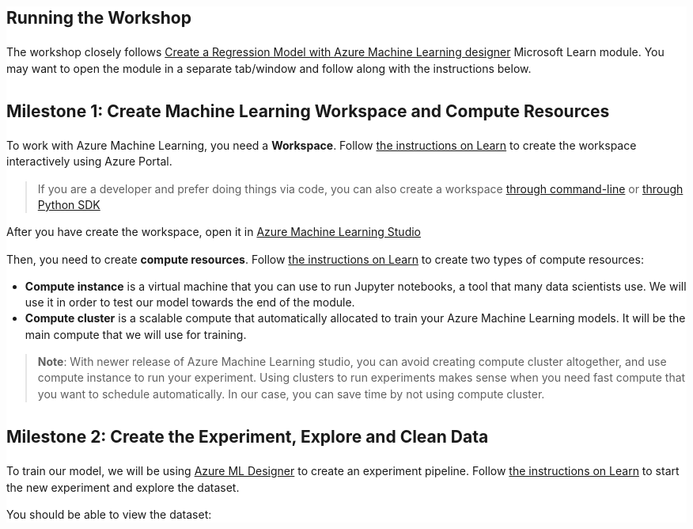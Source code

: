 ## Running the Workshop

The workshop closely follows [Create a Regression Model with Azure Machine Learning designer](https://docs.microsoft.com/learn/modules/create-regression-model-azure-machine-learning-designer/?WT.mc_id=academic-56424-dmitryso) Microsoft Learn module. You may want to open the module in a separate tab/window and follow along with the instructions below.

## Milestone 1: Create Machine Learning Workspace and Compute Resources

To work with Azure Machine Learning, you need a **Workspace**. Follow [the instructions on Learn](https://docs.microsoft.com/learn/modules/create-regression-model-azure-machine-learning-designer/2-create-workspace/?WT.mc_id=academic-56424-dmitryso) to create the workspace interactively using Azure Portal.

> If you are a developer and prefer doing things via code, you can also create a workspace [through command-line](https://docs.microsoft.com/azure/machine-learning/how-to-manage-workspace-cli/?WT.mc_id=academic-56424-dmitryso) or [through Python SDK](https://docs.microsoft.com/azure/machine-learning/how-to-manage-workspace?tabs=python&WT.mc_id=academic-56424-dmitryso)

After you have create the workspace, open it in [Azure Machine Learning Studio](https://ml.azure.com/?WT.mc_id=academic-56424-dmitryso)

Then, you need to create **compute resources**. Follow [the instructions on Learn](https://docs.microsoft.com/learn/modules/create-regression-model-azure-machine-learning-designer/3-create-compute/?WT.mc_id=academic-56424-dmitryso) to create two types of compute resources:

* **Compute instance** is a virtual machine that you can use to run Jupyter notebooks, a tool that many data scientists use. We will use it in order to test our model towards the end of the module.
* **Compute cluster** is a scalable compute that automatically allocated to train your Azure Machine Learning models. It will be the main compute that we will use for training.

> **Note**: With newer release of Azure Machine Learning studio, you can avoid creating compute cluster altogether, and use compute instance to run your experiment. Using clusters to run experiments makes sense when you need fast compute that you want to schedule automatically. In our case, you can save time by not using compute cluster.

## Milestone 2: Create the Experiment, Explore and Clean Data

To train our model, we will be using [Azure ML Designer](https://azure.microsoft.com/services/machine-learning/designer/?WT.mc_id=academic-56424-dmitryso) to create an experiment pipeline. Follow [the instructions on Learn](https://docs.microsoft.com/learn/modules/create-regression-model-azure-machine-learning-designer/4-explore-data/?WT.mc_id=academic-56424-dmitryso) to start the new experiment and explore the dataset.

You should be able to view the dataset:

